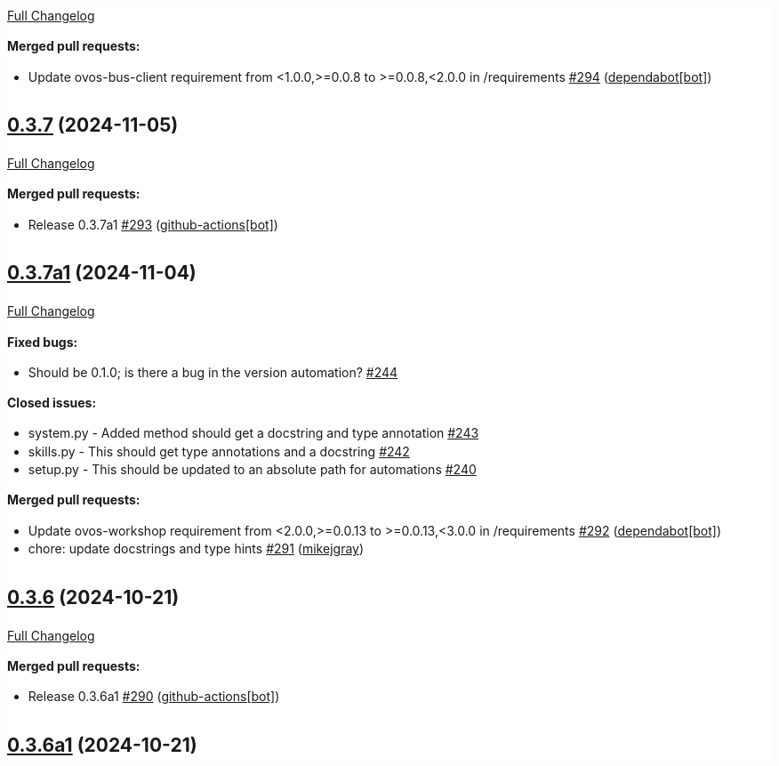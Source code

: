[Full Changelog](https://github.com/OpenVoiceOS/ovos-utils/compare/0.3.7...0.3.8a1)

**Merged pull requests:**

- Update ovos-bus-client requirement from \<1.0.0,\>=0.0.8 to \>=0.0.8,\<2.0.0 in /requirements [\#294](https://github.com/OpenVoiceOS/ovos-utils/pull/294) ([dependabot[bot]](https://github.com/apps/dependabot))

## [0.3.7](https://github.com/OpenVoiceOS/ovos-utils/tree/0.3.7) (2024-11-05)

[Full Changelog](https://github.com/OpenVoiceOS/ovos-utils/compare/0.3.7a1...0.3.7)

**Merged pull requests:**

- Release 0.3.7a1 [\#293](https://github.com/OpenVoiceOS/ovos-utils/pull/293) ([github-actions[bot]](https://github.com/apps/github-actions))

## [0.3.7a1](https://github.com/OpenVoiceOS/ovos-utils/tree/0.3.7a1) (2024-11-04)

[Full Changelog](https://github.com/OpenVoiceOS/ovos-utils/compare/0.3.6...0.3.7a1)

**Fixed bugs:**

- Should be 0.1.0; is there a bug in the version automation? [\#244](https://github.com/OpenVoiceOS/ovos-utils/issues/244)

**Closed issues:**

- system.py - Added method should get a docstring and type annotation [\#243](https://github.com/OpenVoiceOS/ovos-utils/issues/243)
- skills.py - This should get type annotations and a docstring [\#242](https://github.com/OpenVoiceOS/ovos-utils/issues/242)
- setup.py - This should be updated to an absolute path for automations [\#240](https://github.com/OpenVoiceOS/ovos-utils/issues/240)

**Merged pull requests:**

- Update ovos-workshop requirement from \<2.0.0,\>=0.0.13 to \>=0.0.13,\<3.0.0 in /requirements [\#292](https://github.com/OpenVoiceOS/ovos-utils/pull/292) ([dependabot[bot]](https://github.com/apps/dependabot))
- chore: update docstrings and type hints [\#291](https://github.com/OpenVoiceOS/ovos-utils/pull/291) ([mikejgray](https://github.com/mikejgray))

## [0.3.6](https://github.com/OpenVoiceOS/ovos-utils/tree/0.3.6) (2024-10-21)

[Full Changelog](https://github.com/OpenVoiceOS/ovos-utils/compare/0.3.6a1...0.3.6)

**Merged pull requests:**

- Release 0.3.6a1 [\#290](https://github.com/OpenVoiceOS/ovos-utils/pull/290) ([github-actions[bot]](https://github.com/apps/github-actions))

## [0.3.6a1](https://github.com/OpenVoiceOS/ovos-utils/tree/0.3.6a1) (2024-10-21)
